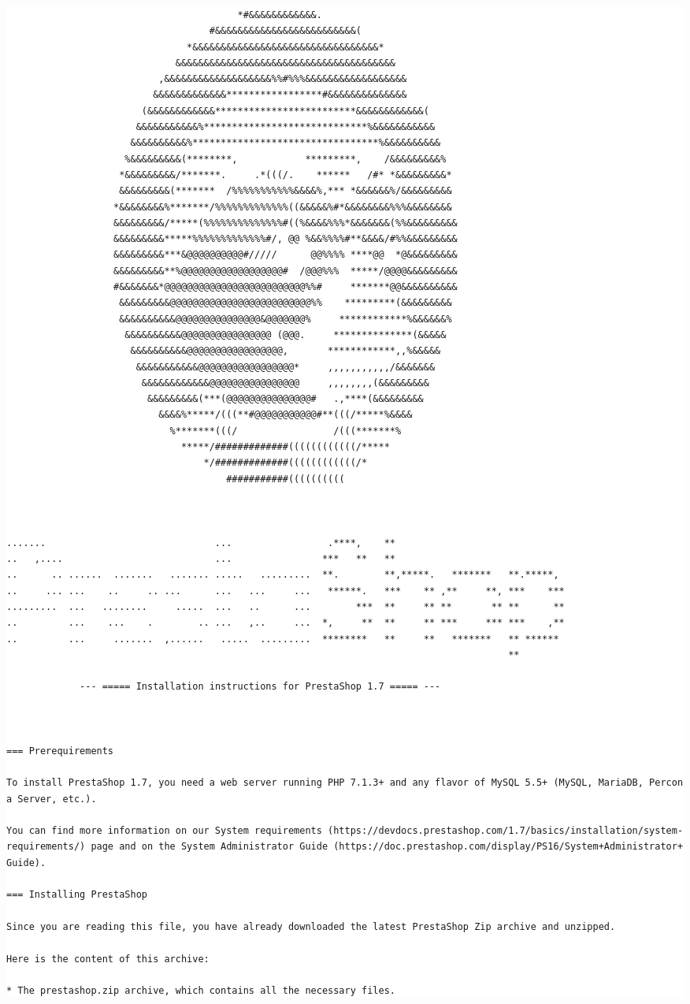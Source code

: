```
                                         *#&&&&&&&&&&&&.
                                    #&&&&&&&&&&&&&&&&&&&&&&&&&(
                                *&&&&&&&&&&&&&&&&&&&&&&&&&&&&&&&&&*
                              &&&&&&&&&&&&&&&&&&&&&&&&&&&&&&&&&&&&&&&
                           ,&&&&&&&&&&&&&&&&&&&%%#%%%&&&&&&&&&&&&&&&&&&
                          &&&&&&&&&&&&&*****************#&&&&&&&&&&&&&&
                        (&&&&&&&&&&&&*************************&&&&&&&&&&&&(
                       &&&&&&&&&&&%*****************************%&&&&&&&&&&&
                      &&&&&&&&&&%*********************************%&&&&&&&&&&
                     %&&&&&&&&&(********,            *********,    /&&&&&&&&&%
                    *&&&&&&&&&/*******.     .*(((/.    ******   /#* *&&&&&&&&&*
                    &&&&&&&&&(*******  /%%%%%%%%%%%&&&&%,*** *&&&&&&%/&&&&&&&&&
                   *&&&&&&&&%*******/%%%%%%%%%%%%%((&&&&&%#*&&&&&&&&%%%&&&&&&&&
                   &&&&&&&&&/*****(%%%%%%%%%%%%%%#((%&&&&%%%*&&&&&&&(%%&&&&&&&&&
                   &&&&&&&&&*****%%%%%%%%%%%%%#/, @@ %&&%%%%#**&&&&/#%%&&&&&&&&&
                   &&&&&&&&&***&@@@@@@@@@@#/////      @@%%%% ****@@  *@&&&&&&&&&
                   &&&&&&&&&**%@@@@@@@@@@@@@@@@@@#  /@@@%%%  *****/@@@@&&&&&&&&&
                   #&&&&&&&*@@@@@@@@@@@@@@@@@@@@@@@@@%%#     *******@@&&&&&&&&&&
                    &&&&&&&&&@@@@@@@@@@@@@@@@@@@@@@@@@%%    *********(&&&&&&&&&
                    &&&&&&&&&&@@@@@@@@@@@@@@@&@@@@@@@%     ************%&&&&&&%
                     &&&&&&&&&&@@@@@@@@@@@@@@@@ (@@@.     **************(&&&&&
                      &&&&&&&&&&@@@@@@@@@@@@@@@@@,       ************,,%&&&&&
                       &&&&&&&&&&&@@@@@@@@@@@@@@@@@*     ,,,,,,,,,,,/&&&&&&&
                        &&&&&&&&&&&&@@@@@@@@@@@@@@@@     ,,,,,,,,(&&&&&&&&&
                         &&&&&&&&&(***(@@@@@@@@@@@@@@@#   .,****(&&&&&&&&&
                           &&&&%*****/(((**#@@@@@@@@@@@#**(((/*****%&&&&
                             %*******(((/                 /(((*******%
                               *****/#############((((((((((((/*****
                                   */#############((((((((((((/*
                                       ###########((((((((((



.......                              ...                 .****,    **
..   ,....                           ...                ***   **   **
..      .. ......  .......   ....... .....   .........  **.        **,*****.   *******   **.*****,
..     ... ...    ..     .. ...      ...   ...     ...   ******.   ***    ** ,**     **, ***    ***
.........  ...   ........     .....  ...   ..      ...        ***  **     ** **       ** **      **
..         ...    ...    .        .. ...   ,..     ...  *,     **  **     ** ***     *** ***    ,**
..         ...     .......  ,......   .....  .........  ********   **     **   *******   ** ******
                                                                                         **

             --- ===== Installation instructions for PrestaShop 1.7 ===== ---



=== Prerequirements

To install PrestaShop 1.7, you need a web server running PHP 7.1.3+ and any flavor of MySQL 5.5+ (MySQL, MariaDB, Percona Server, etc.).

You can find more information on our System requirements (https://devdocs.prestashop.com/1.7/basics/installation/system-requirements/) page and on the System Administrator Guide (https://doc.prestashop.com/display/PS16/System+Administrator+Guide).

=== Installing PrestaShop

Since you are reading this file, you have already downloaded the latest PrestaShop Zip archive and unzipped.

Here is the content of this archive:

* The prestashop.zip archive, which contains all the necessary files.
```